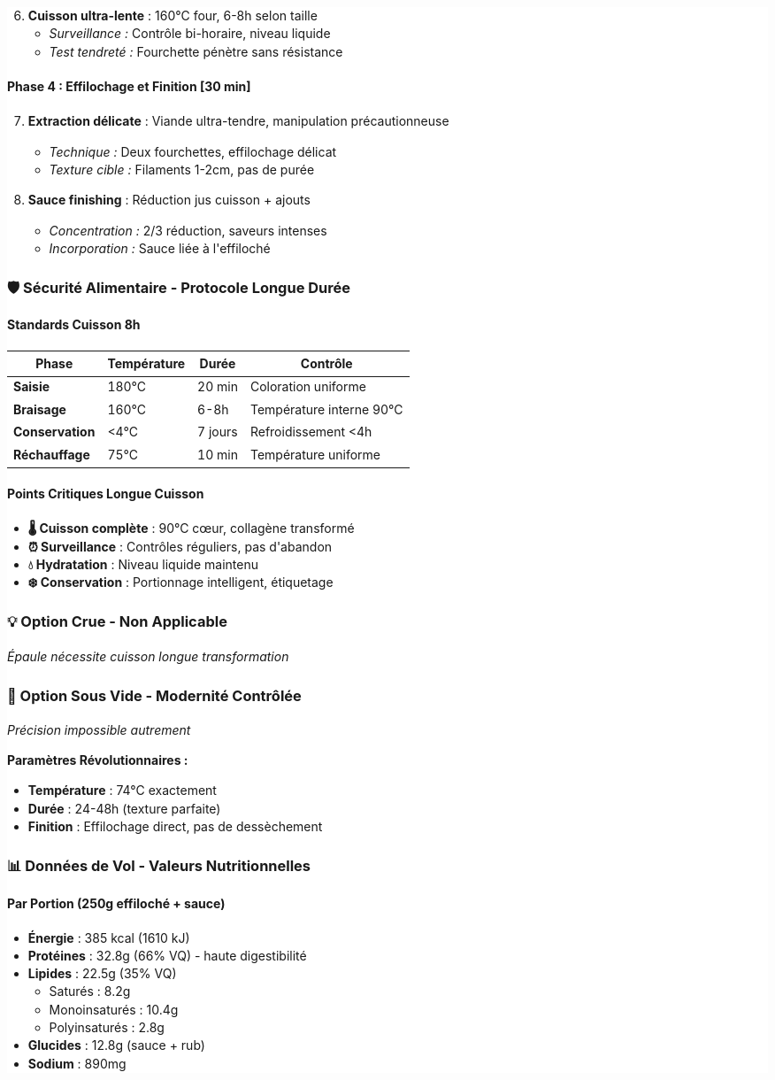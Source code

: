 6. **Cuisson ultra-lente** : 160°C four, 6-8h selon taille
   - *Surveillance :* Contrôle bi-horaire, niveau liquide
   - *Test tendreté :* Fourchette pénètre sans résistance

#### Phase 4 : Effilochage et Finition [30 min]
7. **Extraction délicate** : Viande ultra-tendre, manipulation précautionneuse
   - *Technique :* Deux fourchettes, effilochage délicat
   - *Texture cible :* Filaments 1-2cm, pas de purée
   
8. **Sauce finishing** : Réduction jus cuisson + ajouts
   - *Concentration :* 2/3 réduction, saveurs intenses
   - *Incorporation :* Sauce liée à l'effiloché

### 🛡️ Sécurité Alimentaire - Protocole Longue Durée

#### Standards Cuisson 8h

| Phase | Température | Durée | Contrôle |
|-------|-------------|-------|----------|
| **Saisie** | 180°C | 20 min | Coloration uniforme |
| **Braisage** | 160°C | 6-8h | Température interne 90°C |
| **Conservation** | <4°C | 7 jours | Refroidissement <4h |
| **Réchauffage** | 75°C | 10 min | Température uniforme |

#### Points Critiques Longue Cuisson
- **🌡️ Cuisson complète** : 90°C cœur, collagène transformé
- **⏰ Surveillance** : Contrôles réguliers, pas d'abandon
- **💧 Hydratation** : Niveau liquide maintenu
- **❄️ Conservation** : Portionnage intelligent, étiquetage

### 💡 Option Crue - Non Applicable
*Épaule nécessite cuisson longue transformation*

### 🔬 Option Sous Vide - Modernité Contrôlée
*Précision impossible autrement*

**Paramètres Révolutionnaires :**
- **Température** : 74°C exactement
- **Durée** : 24-48h (texture parfaite)
- **Finition** : Effilochage direct, pas de dessèchement

### 📊 Données de Vol - Valeurs Nutritionnelles

#### Par Portion (250g effiloché + sauce)
- **Énergie** : 385 kcal (1610 kJ)
- **Protéines** : 32.8g (66% VQ) - haute digestibilité
- **Lipides** : 22.5g (35% VQ)
  - Saturés : 8.2g
  - Monoinsaturés : 10.4g
  - Polyinsaturés : 2.8g
- **Glucides** : 12.8g (sauce + rub)
- **Sodium** : 890mg
